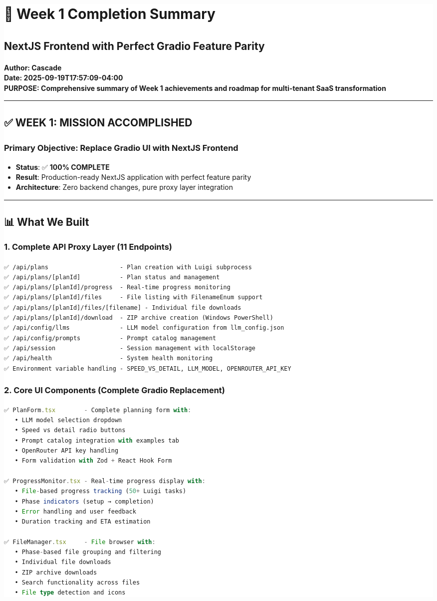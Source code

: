 # 🎉 Week 1 Completion Summary
## NextJS Frontend with Perfect Gradio Feature Parity

**Author: Cascade**  
**Date: 2025-09-19T17:57:09-04:00**  
**PURPOSE: Comprehensive summary of Week 1 achievements and roadmap for multi-tenant SaaS transformation**

---

## ✅ **WEEK 1: MISSION ACCOMPLISHED**

### **Primary Objective: Replace Gradio UI with NextJS Frontend**
- **Status**: ✅ **100% COMPLETE**
- **Result**: Production-ready NextJS application with perfect feature parity
- **Architecture**: Zero backend changes, pure proxy layer integration

---

## 📊 **What We Built**

### **1. Complete API Proxy Layer (11 Endpoints)**
```
✅ /api/plans                    - Plan creation with Luigi subprocess
✅ /api/plans/[planId]           - Plan status and management  
✅ /api/plans/[planId]/progress  - Real-time progress monitoring
✅ /api/plans/[planId]/files     - File listing with FilenameEnum support
✅ /api/plans/[planId]/files/[filename] - Individual file downloads
✅ /api/plans/[planId]/download  - ZIP archive creation (Windows PowerShell)
✅ /api/config/llms              - LLM model configuration from llm_config.json
✅ /api/config/prompts           - Prompt catalog management
✅ /api/session                  - Session management with localStorage
✅ /api/health                   - System health monitoring
✅ Environment variable handling - SPEED_VS_DETAIL, LLM_MODEL, OPENROUTER_API_KEY
```

### **2. Core UI Components (Complete Gradio Replacement)**
```typescript
✅ PlanForm.tsx        - Complete planning form with:
   • LLM model selection dropdown
   • Speed vs detail radio buttons  
   • Prompt catalog integration with examples tab
   • OpenRouter API key handling
   • Form validation with Zod + React Hook Form

✅ ProgressMonitor.tsx - Real-time progress display with:
   • File-based progress tracking (50+ Luigi tasks)
   • Phase indicators (setup → completion)
   • Error handling and user feedback
   • Duration tracking and ETA estimation

✅ FileManager.tsx     - File browser with:
   • Phase-based file grouping and filtering
   • Individual file downloads
   • ZIP archive downloads
   • Search functionality across files
   • File type detection and icons
```
